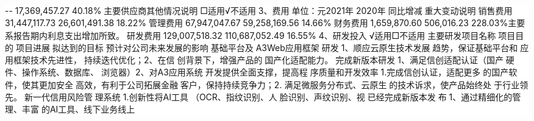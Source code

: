 --
17,369,457.27
40.18%
主要供应商其他情况说明
□适用√不适用
3、费用
单位：元2021年
2020年
同比增减
重大变动说明
销售费用
31,447,117.73
26,601,491.38
18.22%
管理费用
67,947,047.67
59,258,169.56
14.66%
财务费用
1,659,870.60
506,016.23
228.03%主要系报告期内利息支出增加所致。
研发费用
129,007,518.32
110,687,052.49
16.55%
4、研发投入
√适用□不适用
主要研发项目名称
项目目的
项目进展
拟达到的目标
预计对公司未来发展的影响
基础平台及
A3Web应用框架
研发
1、顺应云原生技术发展
趋势，保证基础平台和
应用框架技术先进性，
持续迭代优化；2、在信
创背景下，增强产品的
国产化适配能力。
完成新版本研发
1、满足信创适配认证（国产
硬件、操作系统、数据库、
浏览器）2、对A3应用系统
开发提供全面支撑，提高程
序质量和开发效率
1.完成信创认证，适配更多
的国产软件，使其更加安全
高效，有利于公司拓展金融
客户，保持持续竞争力；2.
满足微服务分布式、云原生
的技术诉求，使产品始终处
于行业领先。
新一代信用风险管
理系统
1.创新性将AI工具
（OCR、指纹识别、人
脸识别、声纹识别、视
已经完成新版本发
布
1、通过精细化的管理、丰富
的AI工具、线下业务线上